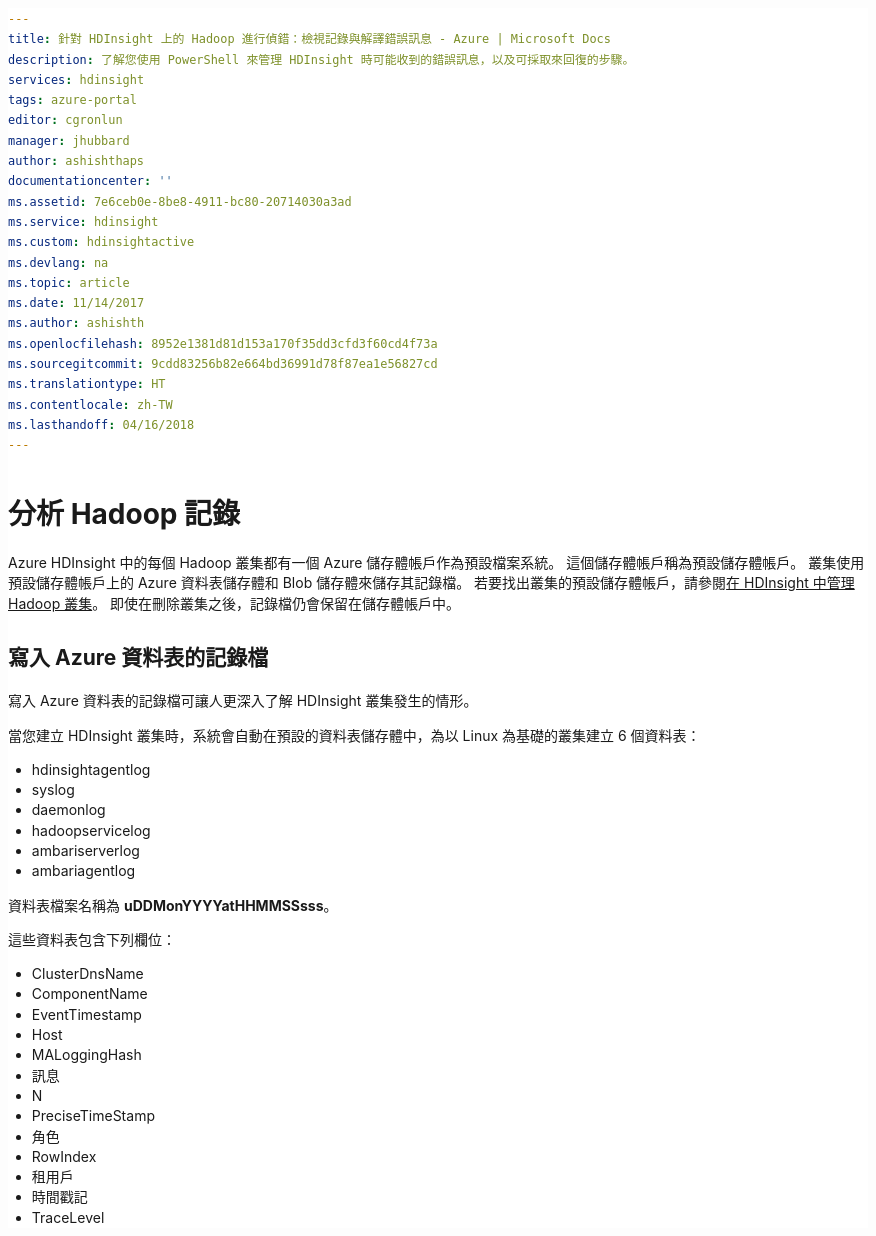 ```yaml
---
title: 針對 HDInsight 上的 Hadoop 進行偵錯：檢視記錄與解譯錯誤訊息 - Azure | Microsoft Docs
description: 了解您使用 PowerShell 來管理 HDInsight 時可能收到的錯誤訊息，以及可採取來回復的步驟。
services: hdinsight
tags: azure-portal
editor: cgronlun
manager: jhubbard
author: ashishthaps
documentationcenter: ''
ms.assetid: 7e6ceb0e-8be8-4911-bc80-20714030a3ad
ms.service: hdinsight
ms.custom: hdinsightactive
ms.devlang: na
ms.topic: article
ms.date: 11/14/2017
ms.author: ashishth
ms.openlocfilehash: 8952e1381d81d153a170f35dd3cfd3f60cd4f73a
ms.sourcegitcommit: 9cdd83256b82e664bd36991d78f87ea1e56827cd
ms.translationtype: HT
ms.contentlocale: zh-TW
ms.lasthandoff: 04/16/2018
---
```

# <a name="analyze-hadoop-logs"></a>分析 Hadoop 記錄

Azure HDInsight 中的每個 Hadoop 叢集都有一個 Azure 儲存體帳戶作為預設檔案系統。 這個儲存體帳戶稱為預設儲存體帳戶。 叢集使用預設儲存體帳戶上的 Azure 資料表儲存體和 Blob 儲存體來儲存其記錄檔。  若要找出叢集的預設儲存體帳戶，請參閱[在 HDInsight 中管理 Hadoop 叢集](../hdinsight-administer-use-management-portal.md#find-the-default-storage-account)。 即使在刪除叢集之後，記錄檔仍會保留在儲存體帳戶中。

## <a name="logs-written-to-azure-tables"></a>寫入 Azure 資料表的記錄檔

寫入 Azure 資料表的記錄檔可讓人更深入了解 HDInsight 叢集發生的情形。

當您建立 HDInsight 叢集時，系統會自動在預設的資料表儲存體中，為以 Linux 為基礎的叢集建立 6 個資料表：

* hdinsightagentlog
* syslog
* daemonlog
* hadoopservicelog
* ambariserverlog
* ambariagentlog

資料表檔案名稱為 **u<ClusterName>DDMonYYYYatHHMMSSsss<TableName>**。

這些資料表包含下列欄位：

* ClusterDnsName
* ComponentName
* EventTimestamp
* Host
* MALoggingHash
* 訊息
* N
* PreciseTimeStamp
* 角色
* RowIndex
* 租用戶
* 時間戳記
* TraceLevel
